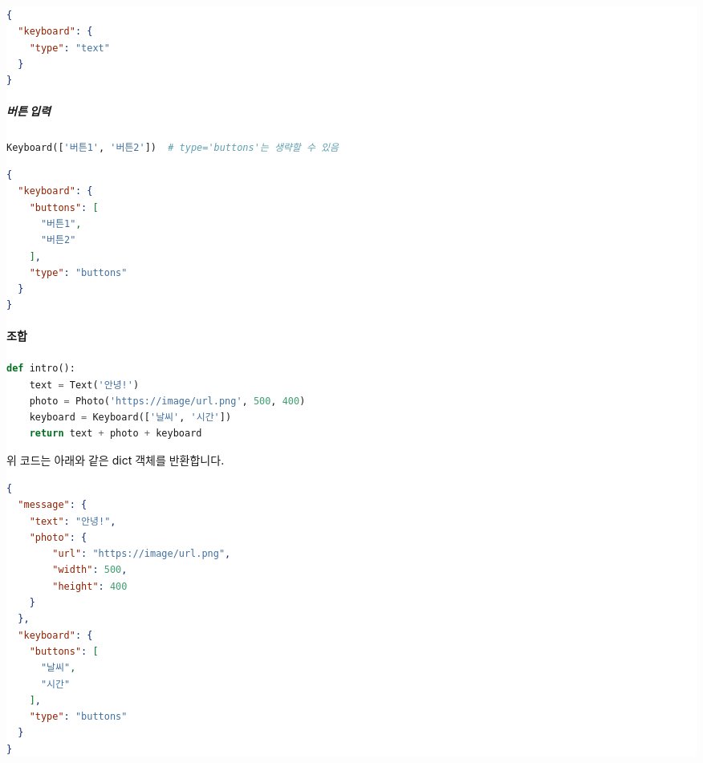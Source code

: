 ```json
{
  "keyboard": {
    "type": "text"
  }
}
```
##### 버튼 입력
```python
Keyboard(['버튼1', '버튼2'])  # type='buttons'는 생략할 수 있음
```

```json
{
  "keyboard": {
    "buttons": [
      "버튼1",
      "버튼2"
    ],
    "type": "buttons"
  }
}
```

#### 조합

```python
def intro():
    text = Text('안녕!')
    photo = Photo('https://image/url.png', 500, 400)
    keyboard = Keyboard(['날씨', '시간'])
    return text + photo + keyboard
```

위 코드는 아래와 같은 dict 객체를 반환합니다.

```json
{
  "message": {
    "text": "안녕!",
    "photo": {
        "url": "https://image/url.png",
        "width": 500,
        "height": 400
    }
  },
  "keyboard": {
    "buttons": [
      "날씨",
      "시간"
    ],
    "type": "buttons"
  }
}
```


[Chatterbox]: https://github.com/JungWinter/chatterbox
[license]: https://img.shields.io/badge/license-MIT-blue.svg
[travis]: https://travis-ci.org/JungWinter/chatterbox.svg
[appveyor]: https://ci.appveyor.com/api/projects/status/ispy5kkm050m0ka5?svg=true
[codecov]: https://codecov.io/gh/JungWinter/chatterbox/branch/master/graph/badge.svg
[카카오톡 플러스친구 자동응답 API]: https://github.com/plusfriend/auto_reply
[examples]: https://github.com/JungWinter/chatterbox/blob/master/examples
[FSM(finite-state machine)]: https://ko.wikipedia.org/wiki/유한_상태_기계
[카카오톡 자동응답 api 명세]: https://github.com/plusfriend/auto_reply#specification-1
[카카오톡 response object 명세]: https://github.com/plusfriend/auto_reply/blob/master/README.md#6-object
[Keyboard object 문서]: https://github.com/plusfriend/auto_reply/blob/master/README.md#61-keyboard
[examples/flask_advance.py]: https://github.com/JungWinter/chatterbox/blob/master/examples/flask_advance.py
[CONTRIBUTING.md]: https://github.com/JungWinter/chatterbox/blob/master/.github/CONTRIBUTING.md